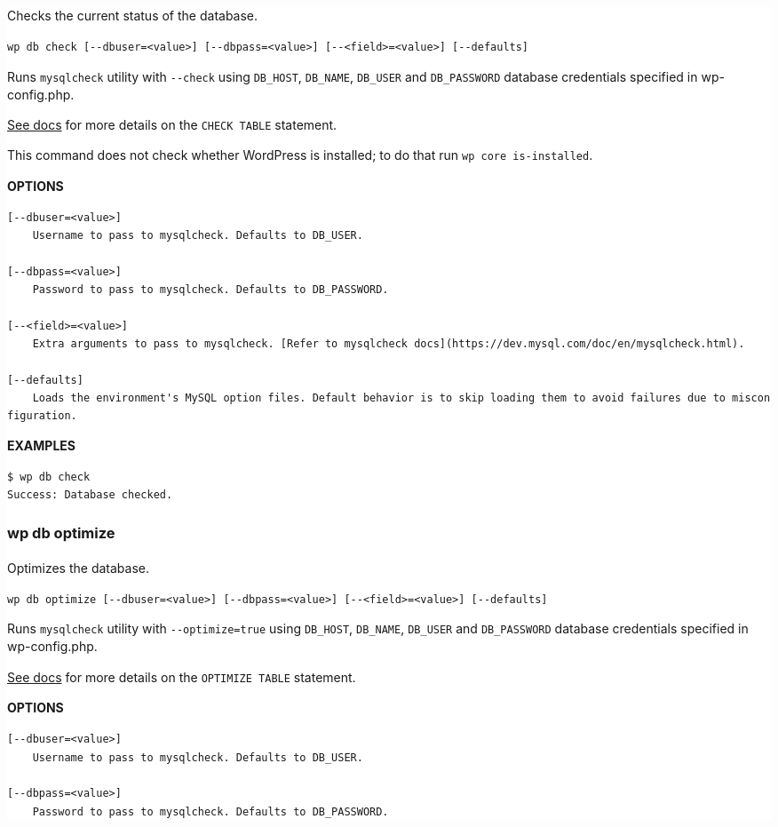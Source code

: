 Checks the current status of the database.

~~~
wp db check [--dbuser=<value>] [--dbpass=<value>] [--<field>=<value>] [--defaults]
~~~

Runs `mysqlcheck` utility with `--check` using `DB_HOST`,
`DB_NAME`, `DB_USER` and `DB_PASSWORD` database credentials
specified in wp-config.php.

[See docs](http://dev.mysql.com/doc/refman/5.7/en/check-table.html)
for more details on the `CHECK TABLE` statement.

This command does not check whether WordPress is installed;
to do that run `wp core is-installed`.

**OPTIONS**

	[--dbuser=<value>]
		Username to pass to mysqlcheck. Defaults to DB_USER.

	[--dbpass=<value>]
		Password to pass to mysqlcheck. Defaults to DB_PASSWORD.

	[--<field>=<value>]
		Extra arguments to pass to mysqlcheck. [Refer to mysqlcheck docs](https://dev.mysql.com/doc/en/mysqlcheck.html).

	[--defaults]
		Loads the environment's MySQL option files. Default behavior is to skip loading them to avoid failures due to misconfiguration.

**EXAMPLES**

    $ wp db check
    Success: Database checked.



### wp db optimize

Optimizes the database.

~~~
wp db optimize [--dbuser=<value>] [--dbpass=<value>] [--<field>=<value>] [--defaults]
~~~

Runs `mysqlcheck` utility with `--optimize=true` using `DB_HOST`,
`DB_NAME`, `DB_USER` and `DB_PASSWORD` database credentials
specified in wp-config.php.

[See docs](http://dev.mysql.com/doc/refman/5.7/en/optimize-table.html)
for more details on the `OPTIMIZE TABLE` statement.

**OPTIONS**

	[--dbuser=<value>]
		Username to pass to mysqlcheck. Defaults to DB_USER.

	[--dbpass=<value>]
		Password to pass to mysqlcheck. Defaults to DB_PASSWORD.
